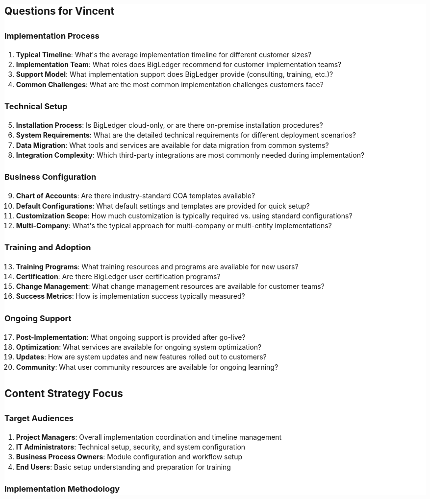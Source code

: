 ## Questions for Vincent

### Implementation Process
1. **Typical Timeline**: What's the average implementation timeline for different customer sizes?
2. **Implementation Team**: What roles does BigLedger recommend for customer implementation teams?
3. **Support Model**: What implementation support does BigLedger provide (consulting, training, etc.)?
4. **Common Challenges**: What are the most common implementation challenges customers face?

### Technical Setup
5. **Installation Process**: Is BigLedger cloud-only, or are there on-premise installation procedures?
6. **System Requirements**: What are the detailed technical requirements for different deployment scenarios?
7. **Data Migration**: What tools and services are available for data migration from common systems?
8. **Integration Complexity**: Which third-party integrations are most commonly needed during implementation?

### Business Configuration
9. **Chart of Accounts**: Are there industry-standard COA templates available?
10. **Default Configurations**: What default settings and templates are provided for quick setup?
11. **Customization Scope**: How much customization is typically required vs. using standard configurations?
12. **Multi-Company**: What's the typical approach for multi-company or multi-entity implementations?

### Training and Adoption
13. **Training Programs**: What training resources and programs are available for new users?
14. **Certification**: Are there BigLedger user certification programs?
15. **Change Management**: What change management resources are available for customer teams?
16. **Success Metrics**: How is implementation success typically measured?

### Ongoing Support
17. **Post-Implementation**: What ongoing support is provided after go-live?
18. **Optimization**: What services are available for ongoing system optimization?
19. **Updates**: How are system updates and new features rolled out to customers?
20. **Community**: What user community resources are available for ongoing learning?

## Content Strategy Focus

### Target Audiences

1. **Project Managers**: Overall implementation coordination and timeline management
2. **IT Administrators**: Technical setup, security, and system configuration
3. **Business Process Owners**: Module configuration and workflow setup
4. **End Users**: Basic setup understanding and preparation for training

### Implementation Methodology

